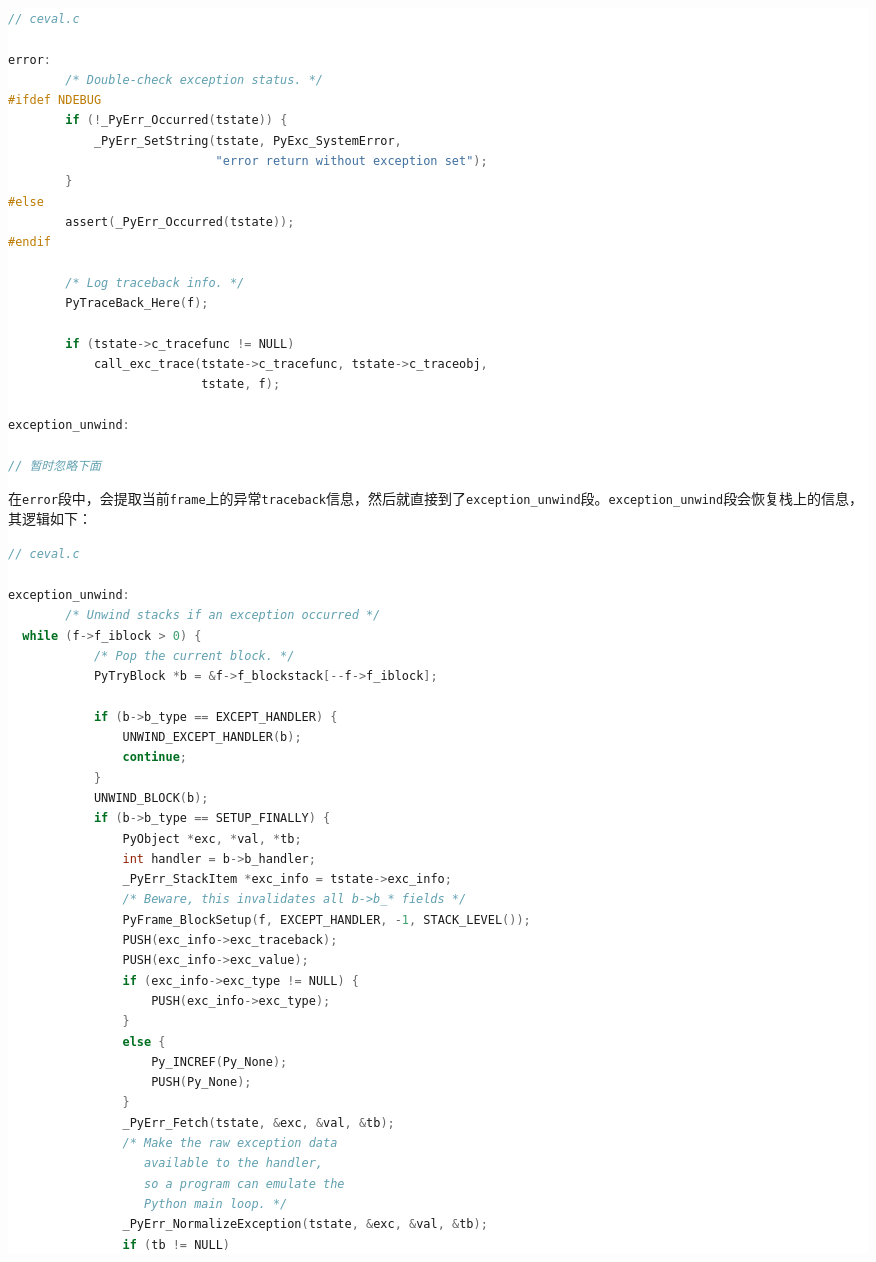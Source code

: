 ```c
// ceval.c

error:
        /* Double-check exception status. */
#ifdef NDEBUG
        if (!_PyErr_Occurred(tstate)) {
            _PyErr_SetString(tstate, PyExc_SystemError,
                             "error return without exception set");
        }
#else
        assert(_PyErr_Occurred(tstate));
#endif

        /* Log traceback info. */
        PyTraceBack_Here(f);

        if (tstate->c_tracefunc != NULL)
            call_exc_trace(tstate->c_tracefunc, tstate->c_traceobj,
                           tstate, f);

exception_unwind:

// 暂时忽略下面
```

在`error`段中，会提取当前`frame`上的异常`traceback`信息，然后就直接到了`exception_unwind`段。`exception_unwind`段会恢复栈上的信息，其逻辑如下：

```c
// ceval.c

exception_unwind:
        /* Unwind stacks if an exception occurred */
  while (f->f_iblock > 0) {
            /* Pop the current block. */
            PyTryBlock *b = &f->f_blockstack[--f->f_iblock];

            if (b->b_type == EXCEPT_HANDLER) {
                UNWIND_EXCEPT_HANDLER(b);
                continue;
            }
            UNWIND_BLOCK(b);
            if (b->b_type == SETUP_FINALLY) {
                PyObject *exc, *val, *tb;
                int handler = b->b_handler;
                _PyErr_StackItem *exc_info = tstate->exc_info;
                /* Beware, this invalidates all b->b_* fields */
                PyFrame_BlockSetup(f, EXCEPT_HANDLER, -1, STACK_LEVEL());
                PUSH(exc_info->exc_traceback);
                PUSH(exc_info->exc_value);
                if (exc_info->exc_type != NULL) {
                    PUSH(exc_info->exc_type);
                }
                else {
                    Py_INCREF(Py_None);
                    PUSH(Py_None);
                }
                _PyErr_Fetch(tstate, &exc, &val, &tb);
                /* Make the raw exception data
                   available to the handler,
                   so a program can emulate the
                   Python main loop. */
                _PyErr_NormalizeException(tstate, &exc, &val, &tb);
                if (tb != NULL)
```